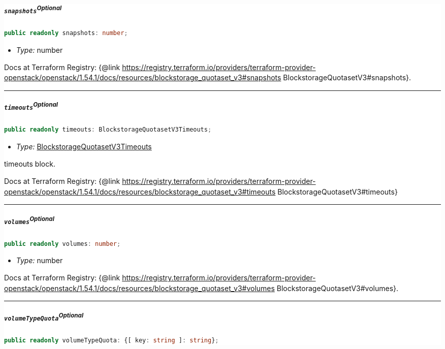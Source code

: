 
##### `snapshots`<sup>Optional</sup> <a name="snapshots" id="@ithings/cdktf-provider-openstack.blockstorageQuotasetV3.BlockstorageQuotasetV3Config.property.snapshots"></a>

```typescript
public readonly snapshots: number;
```

- *Type:* number

Docs at Terraform Registry: {@link https://registry.terraform.io/providers/terraform-provider-openstack/openstack/1.54.1/docs/resources/blockstorage_quotaset_v3#snapshots BlockstorageQuotasetV3#snapshots}.

---

##### `timeouts`<sup>Optional</sup> <a name="timeouts" id="@ithings/cdktf-provider-openstack.blockstorageQuotasetV3.BlockstorageQuotasetV3Config.property.timeouts"></a>

```typescript
public readonly timeouts: BlockstorageQuotasetV3Timeouts;
```

- *Type:* <a href="#@ithings/cdktf-provider-openstack.blockstorageQuotasetV3.BlockstorageQuotasetV3Timeouts">BlockstorageQuotasetV3Timeouts</a>

timeouts block.

Docs at Terraform Registry: {@link https://registry.terraform.io/providers/terraform-provider-openstack/openstack/1.54.1/docs/resources/blockstorage_quotaset_v3#timeouts BlockstorageQuotasetV3#timeouts}

---

##### `volumes`<sup>Optional</sup> <a name="volumes" id="@ithings/cdktf-provider-openstack.blockstorageQuotasetV3.BlockstorageQuotasetV3Config.property.volumes"></a>

```typescript
public readonly volumes: number;
```

- *Type:* number

Docs at Terraform Registry: {@link https://registry.terraform.io/providers/terraform-provider-openstack/openstack/1.54.1/docs/resources/blockstorage_quotaset_v3#volumes BlockstorageQuotasetV3#volumes}.

---

##### `volumeTypeQuota`<sup>Optional</sup> <a name="volumeTypeQuota" id="@ithings/cdktf-provider-openstack.blockstorageQuotasetV3.BlockstorageQuotasetV3Config.property.volumeTypeQuota"></a>

```typescript
public readonly volumeTypeQuota: {[ key: string ]: string};
```
